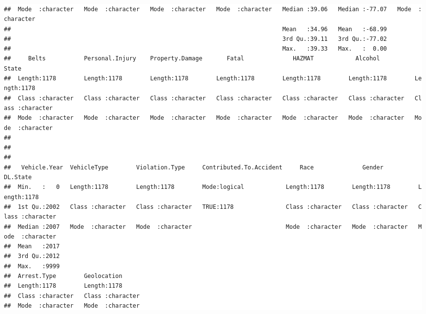     ##  Mode  :character   Mode  :character   Mode  :character   Mode  :character   Median :39.06   Median :-77.07   Mode  :character  
    ##                                                                              Mean   :34.96   Mean   :-68.99                     
    ##                                                                              3rd Qu.:39.11   3rd Qu.:-77.02                     
    ##                                                                              Max.   :39.33   Max.   :  0.00                     
    ##     Belts           Personal.Injury    Property.Damage       Fatal              HAZMAT            Alcohol             State          
    ##  Length:1178        Length:1178        Length:1178        Length:1178        Length:1178        Length:1178        Length:1178       
    ##  Class :character   Class :character   Class :character   Class :character   Class :character   Class :character   Class :character  
    ##  Mode  :character   Mode  :character   Mode  :character   Mode  :character   Mode  :character   Mode  :character   Mode  :character  
    ##                                                                                                                                      
    ##                                                                                                                                      
    ##                                                                                                                                      
    ##   Vehicle.Year  VehicleType        Violation.Type     Contributed.To.Accident     Race              Gender            DL.State        
    ##  Min.   :   0   Length:1178        Length:1178        Mode:logical            Length:1178        Length:1178        Length:1178       
    ##  1st Qu.:2002   Class :character   Class :character   TRUE:1178               Class :character   Class :character   Class :character  
    ##  Median :2007   Mode  :character   Mode  :character                           Mode  :character   Mode  :character   Mode  :character  
    ##  Mean   :2017                                                                                                                         
    ##  3rd Qu.:2012                                                                                                                         
    ##  Max.   :9999                                                                                                                         
    ##  Arrest.Type        Geolocation       
    ##  Length:1178        Length:1178       
    ##  Class :character   Class :character  
    ##  Mode  :character   Mode  :character  